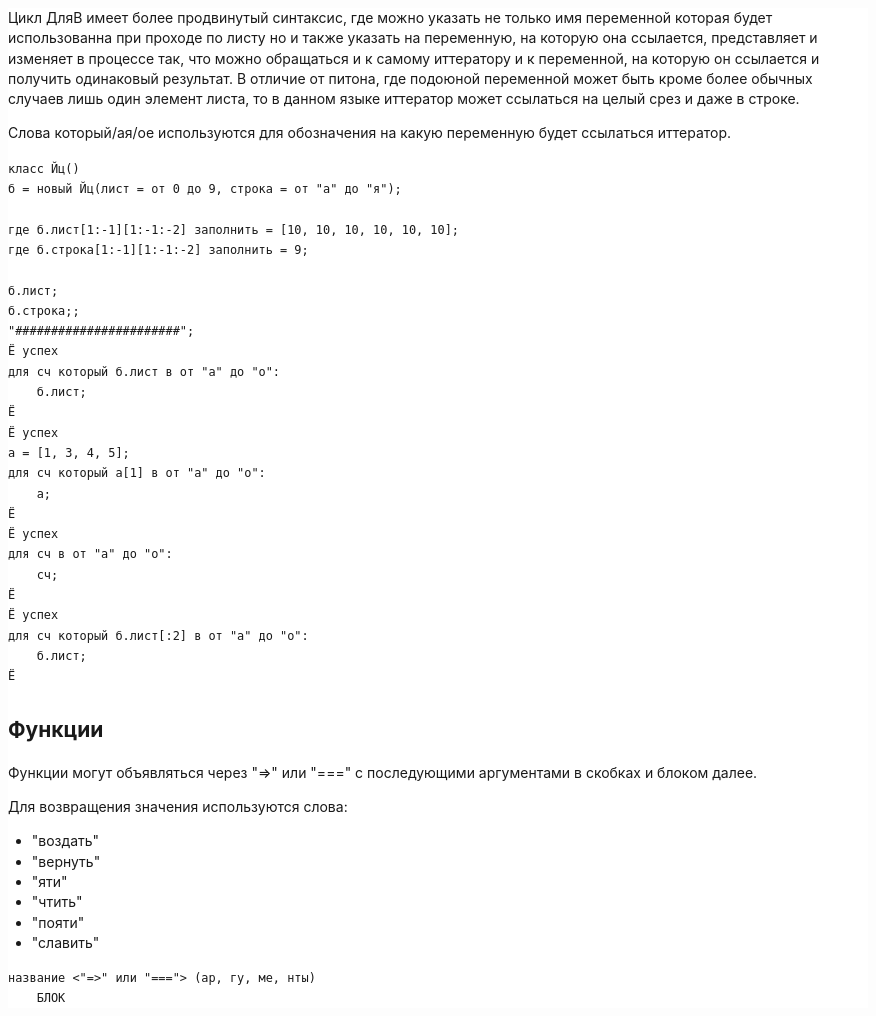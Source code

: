 Цикл ДляВ имеет более продвинутый синтаксис, где можно указать не только имя переменной которая
будет использованна при проходе по листу но и также указать на переменную, на которую она ссылается,
представляет и изменяет в процессе так, что можно обращаться и к самому иттератору и к переменной,
на которую он ссылается и получить одинаковый результат. В отличие от питона, где подоюной переменной
может быть кроме более обычных случаев лишь один элемент листа, то в данном языке иттератор
может ссылаться на целый срез и даже в строке.

Слова который/ая/ое используются для обозначения на какую переменную будет ссылаться иттератор.

```
класс Йц()
б = новый Йц(лист = от 0 до 9, строка = от "а" до "я");

где б.лист[1:-1][1:-1:-2] заполнить = [10, 10, 10, 10, 10, 10];
где б.строка[1:-1][1:-1:-2] заполнить = 9;

б.лист;
б.строка;;
"#######################";
Ё успех
для сч который б.лист в от "а" до "о":
	б.лист;
Ё
Ё успех
а = [1, 3, 4, 5];
для сч который а[1] в от "а" до "о":
	а;
Ё
Ё успех
для сч в от "а" до "о":
	сч;
Ё
Ё успех
для сч который б.лист[:2] в от "а" до "о":
	б.лист;
Ё
```

## Функции

Функции могут объявляться через "=>" или "===" с последующими аргументами в скобках и блоком далее.

Для возвращения значения используются слова:
- "воздать"
- "вернуть"
- "яти"
- "чтить"
- "пояти"
- "славить"

```
название <"=>" или "==="> (ар, гу, ме, нты) 
	БЛОК
```
